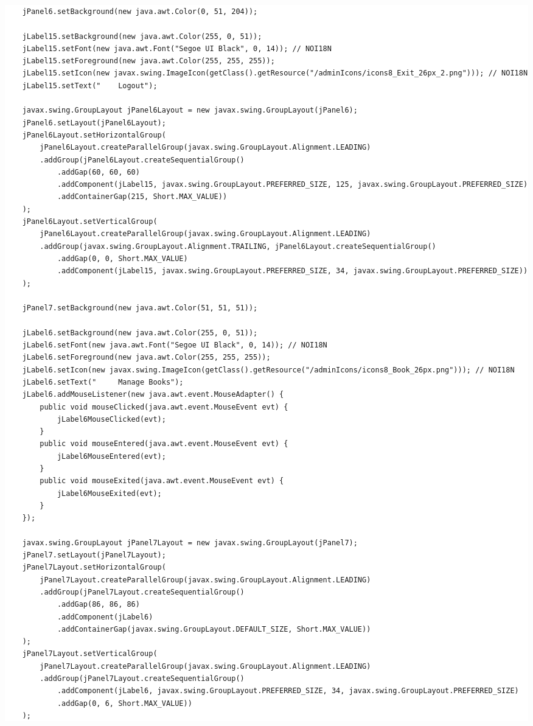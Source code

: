         jPanel6.setBackground(new java.awt.Color(0, 51, 204));

        jLabel15.setBackground(new java.awt.Color(255, 0, 51));
        jLabel15.setFont(new java.awt.Font("Segoe UI Black", 0, 14)); // NOI18N
        jLabel15.setForeground(new java.awt.Color(255, 255, 255));
        jLabel15.setIcon(new javax.swing.ImageIcon(getClass().getResource("/adminIcons/icons8_Exit_26px_2.png"))); // NOI18N
        jLabel15.setText("    Logout");

        javax.swing.GroupLayout jPanel6Layout = new javax.swing.GroupLayout(jPanel6);
        jPanel6.setLayout(jPanel6Layout);
        jPanel6Layout.setHorizontalGroup(
            jPanel6Layout.createParallelGroup(javax.swing.GroupLayout.Alignment.LEADING)
            .addGroup(jPanel6Layout.createSequentialGroup()
                .addGap(60, 60, 60)
                .addComponent(jLabel15, javax.swing.GroupLayout.PREFERRED_SIZE, 125, javax.swing.GroupLayout.PREFERRED_SIZE)
                .addContainerGap(215, Short.MAX_VALUE))
        );
        jPanel6Layout.setVerticalGroup(
            jPanel6Layout.createParallelGroup(javax.swing.GroupLayout.Alignment.LEADING)
            .addGroup(javax.swing.GroupLayout.Alignment.TRAILING, jPanel6Layout.createSequentialGroup()
                .addGap(0, 0, Short.MAX_VALUE)
                .addComponent(jLabel15, javax.swing.GroupLayout.PREFERRED_SIZE, 34, javax.swing.GroupLayout.PREFERRED_SIZE))
        );

        jPanel7.setBackground(new java.awt.Color(51, 51, 51));

        jLabel6.setBackground(new java.awt.Color(255, 0, 51));
        jLabel6.setFont(new java.awt.Font("Segoe UI Black", 0, 14)); // NOI18N
        jLabel6.setForeground(new java.awt.Color(255, 255, 255));
        jLabel6.setIcon(new javax.swing.ImageIcon(getClass().getResource("/adminIcons/icons8_Book_26px.png"))); // NOI18N
        jLabel6.setText("     Manage Books");
        jLabel6.addMouseListener(new java.awt.event.MouseAdapter() {
            public void mouseClicked(java.awt.event.MouseEvent evt) {
                jLabel6MouseClicked(evt);
            }
            public void mouseEntered(java.awt.event.MouseEvent evt) {
                jLabel6MouseEntered(evt);
            }
            public void mouseExited(java.awt.event.MouseEvent evt) {
                jLabel6MouseExited(evt);
            }
        });

        javax.swing.GroupLayout jPanel7Layout = new javax.swing.GroupLayout(jPanel7);
        jPanel7.setLayout(jPanel7Layout);
        jPanel7Layout.setHorizontalGroup(
            jPanel7Layout.createParallelGroup(javax.swing.GroupLayout.Alignment.LEADING)
            .addGroup(jPanel7Layout.createSequentialGroup()
                .addGap(86, 86, 86)
                .addComponent(jLabel6)
                .addContainerGap(javax.swing.GroupLayout.DEFAULT_SIZE, Short.MAX_VALUE))
        );
        jPanel7Layout.setVerticalGroup(
            jPanel7Layout.createParallelGroup(javax.swing.GroupLayout.Alignment.LEADING)
            .addGroup(jPanel7Layout.createSequentialGroup()
                .addComponent(jLabel6, javax.swing.GroupLayout.PREFERRED_SIZE, 34, javax.swing.GroupLayout.PREFERRED_SIZE)
                .addGap(0, 6, Short.MAX_VALUE))
        );
